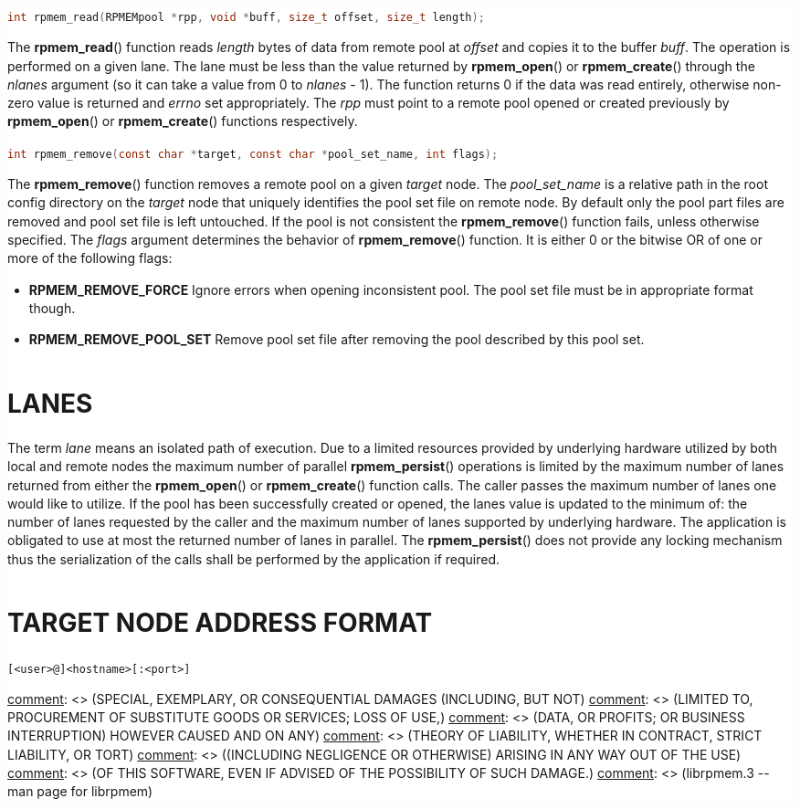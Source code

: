 ```c
int rpmem_read(RPMEMpool *rpp, void *buff, size_t offset, size_t length);
```

The **rpmem_read**() function reads *length* bytes of data from remote pool
at *offset* and copies it to the buffer *buff*. The operation is performed on
a given lane. The lane must be less than the value returned by **rpmem_open**()
or **rpmem_create**() through the *nlanes* argument (so it can take a value
from 0 to *nlanes* - 1). The function returns 0 if the data was read entirely,
otherwise non-zero value is returned and *errno* set appropriately.
The *rpp* must point to a remote pool opened or created previously by
**rpmem_open**() or **rpmem_create**() functions respectively.

```c
int rpmem_remove(const char *target, const char *pool_set_name, int flags);
```

The **rpmem_remove**() function removes a remote pool on a given *target* node.
The *pool_set_name* is a relative path in the root config directory on the
*target* node that uniquely identifies the pool set file on remote node.
By default only the pool part files are removed and pool set file is left
untouched. If the pool is not consistent the **rpmem_remove**() function fails,
unless otherwise specified.
The *flags* argument determines the behavior of **rpmem_remove**() function.
It is either 0 or the bitwise OR of one or more of the following flags:

+ **RPMEM_REMOVE_FORCE**
Ignore errors when opening inconsistent pool. The pool set file must be in
appropriate format though.

+ **RPMEM_REMOVE_POOL_SET**
Remove pool set file after removing the pool described by this pool set.


# LANES #

The term *lane* means an isolated path of execution. Due to a limited resources
provided by underlying hardware utilized by both local and remote nodes the
maximum number of parallel **rpmem_persist**() operations is limited by the
maximum number of lanes returned from either the **rpmem_open**() or
**rpmem_create**() function calls. The caller passes the maximum number of lanes
one would like to utilize. If the pool has been successfully created or opened,
the lanes value is updated to the minimum of: the number of lanes requested by
the caller and the maximum number of lanes supported by underlying hardware.
The application is obligated to use at most the returned number of
lanes in parallel. The **rpmem_persist**() does not provide any locking mechanism
thus the serialization of the calls shall be performed by the application if
required.


# TARGET NODE ADDRESS FORMAT #

```
[<user>@]<hostname>[:<port>]
```


[comment]: <> (Copyright 2016-2017, Intel Corporation)
[comment]: <> (Redistribution and use in source and binary forms, with or without)
[comment]: <> (modification, are permitted provided that the following conditions)
[comment]: <> (are met:)
[comment]: <> (    * Redistributions of source code must retain the above copyright)
[comment]: <> (      notice, this list of conditions and the following disclaimer.)
[comment]: <> (    * Redistributions in binary form must reproduce the above copyright)
[comment]: <> (      notice, this list of conditions and the following disclaimer in)
[comment]: <> (      the documentation and/or other materials provided with the)
[comment]: <> (      distribution.)
[comment]: <> (    * Neither the name of the copyright holder nor the names of its)
[comment]: <> (      contributors may be used to endorse or promote products derived)
[comment]: <> (      from this software without specific prior written permission.)
[comment]: <> (THIS SOFTWARE IS PROVIDED BY THE COPYRIGHT HOLDERS AND CONTRIBUTORS)
[comment]: <> ("AS IS" AND ANY EXPRESS OR IMPLIED WARRANTIES, INCLUDING, BUT NOT)
[comment]: <> (LIMITED TO, THE IMPLIED WARRANTIES OF MERCHANTABILITY AND FITNESS FOR)
[comment]: <> (A PARTICULAR PURPOSE ARE DISCLAIMED. IN NO EVENT SHALL THE COPYRIGHT)
[comment]: <> (OWNER OR CONTRIBUTORS BE LIABLE FOR ANY DIRECT, INDIRECT, INCIDENTAL,)
[comment]: <> (SPECIAL, EXEMPLARY, OR CONSEQUENTIAL DAMAGES (INCLUDING, BUT NOT)
[comment]: <> (LIMITED TO, PROCUREMENT OF SUBSTITUTE GOODS OR SERVICES; LOSS OF USE,)
[comment]: <> (DATA, OR PROFITS; OR BUSINESS INTERRUPTION) HOWEVER CAUSED AND ON ANY)
[comment]: <> (THEORY OF LIABILITY, WHETHER IN CONTRACT, STRICT LIABILITY, OR TORT)
[comment]: <> ((INCLUDING NEGLIGENCE OR OTHERWISE) ARISING IN ANY WAY OUT OF THE USE)
[comment]: <> (OF THIS SOFTWARE, EVEN IF ADVISED OF THE POSSIBILITY OF SUCH DAMAGE.)
[comment]: <> (librpmem.3 -- man page for librpmem)